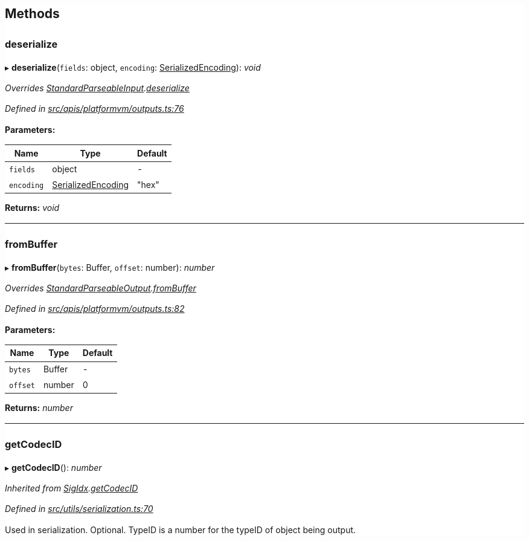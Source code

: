 ## Methods

###  deserialize

▸ **deserialize**(`fields`: object, `encoding`: [SerializedEncoding](../modules/src_utils.md#serializedencoding)): *void*

*Overrides [StandardParseableInput](common_inputs.standardparseableinput.md).[deserialize](common_inputs.standardparseableinput.md#deserialize)*

*Defined in [src/apis/platformvm/outputs.ts:76](https://github.com/ava-labs/avalanchejs/blob/598fbcc/src/apis/platformvm/outputs.ts#L76)*

**Parameters:**

Name | Type | Default |
------ | ------ | ------ |
`fields` | object | - |
`encoding` | [SerializedEncoding](../modules/src_utils.md#serializedencoding) | "hex" |

**Returns:** *void*

___

###  fromBuffer

▸ **fromBuffer**(`bytes`: Buffer, `offset`: number): *number*

*Overrides [StandardParseableOutput](common_output.standardparseableoutput.md).[fromBuffer](common_output.standardparseableoutput.md#abstract-frombuffer)*

*Defined in [src/apis/platformvm/outputs.ts:82](https://github.com/ava-labs/avalanchejs/blob/598fbcc/src/apis/platformvm/outputs.ts#L82)*

**Parameters:**

Name | Type | Default |
------ | ------ | ------ |
`bytes` | Buffer | - |
`offset` | number | 0 |

**Returns:** *number*

___

###  getCodecID

▸ **getCodecID**(): *number*

*Inherited from [SigIdx](common_signature.sigidx.md).[getCodecID](common_signature.sigidx.md#getcodecid)*

*Defined in [src/utils/serialization.ts:70](https://github.com/ava-labs/avalanchejs/blob/598fbcc/src/utils/serialization.ts#L70)*

Used in serialization. Optional. TypeID is a number for the typeID of object being output.
